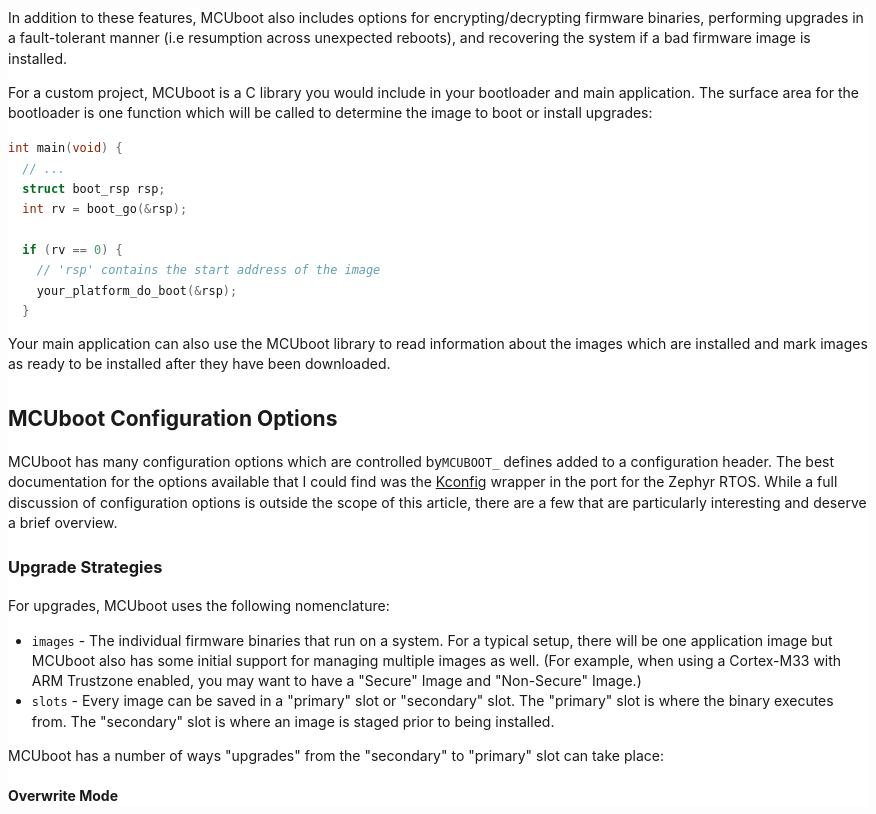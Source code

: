 In addition to these features, MCUboot also includes options for
encrypting/decrypting firmware binaries, performing upgrades in a fault-tolerant
manner (i.e resumption across unexpected reboots), and recovering the system if
a bad firmware image is installed.

For a custom project, MCUboot is a C library you would include in your
bootloader and main application. The surface area for the bootloader is one
function which will be called to determine the image to boot or install
upgrades:

```c
int main(void) {
  // ...
  struct boot_rsp rsp;
  int rv = boot_go(&rsp);

  if (rv == 0) {
    // 'rsp' contains the start address of the image
    your_platform_do_boot(&rsp);
  }
```

Your main application can also use the MCUboot library to read information about
the images which are installed and mark images as ready to be installed after
they have been downloaded.

## MCUboot Configuration Options

MCUboot has many configuration options which are controlled by`MCUBOOT_` defines
added to a configuration header. The best documentation for the options
available that I could find was the
[Kconfig](https://github.com/mcu-tools/MCUboot/blob/master/boot/zephyr/Kconfig)
wrapper in the port for the Zephyr RTOS. While a full discussion of
configuration options is outside the scope of this article, there are a few that
are particularly interesting and deserve a brief overview.

### Upgrade Strategies

For upgrades, MCUboot uses the following nomenclature:

- `images` - The individual firmware binaries that run on a system. For a
  typical setup, there will be one application image but MCUboot also has some
  initial support for managing multiple images as well. (For example, when using
  a Cortex-M33 with ARM Trustzone enabled, you may want to have a "Secure" Image
  and "Non-Secure" Image.)
- `slots` - Every image can be saved in a "primary" slot or "secondary" slot.
  The "primary" slot is where the binary executes from. The "secondary" slot is
  where an image is staged prior to being installed.

MCUboot has a number of ways "upgrades" from the "secondary" to "primary" slot
can take place:

#### Overwrite Mode
